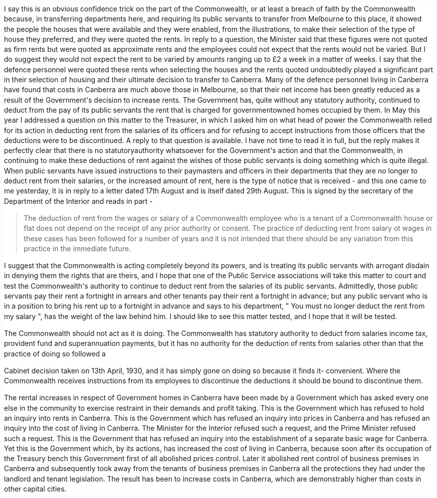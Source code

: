 I say this is an obvious confidence trick on the part of the Commonwealth, or at least a breach of faith by the Commonwealth because, in transferring departments here, and requiring its public servants to transfer from Melbourne to this place, it showed the people the houses that were available and they were enabled, from the illustrations, to make their selection of the type of house they preferred, and they were quoted the rents. In reply to a question, the Minister said that these figures were not quoted as firm rents but were quoted as approximate rents and the employees could not expect that the rents would not be varied. But I do suggest they would not expect the rent to be varied by amounts ranging up to £2 a week in a matter of weeks. I say that the defence personnel were quoted these rents when selecting the houses and the rents quoted undoubtedly played a significant part in their selection of housing and their ultimate decision to transfer to Canberra. Many of the defence personnel living in Canberra have found that costs in Canberra are much above those in Melbourne, so that their net income has been greatly reduced as a result of the Government's decision to increase rents. The Government has, quite without any statutory authority, continued to deduct from the pay of its public servants the rent that is charged for governmentowned homes occupied by them. In May this year I addressed a question on this matter to the Treasurer, in which I asked him on what head of power the Commonwealth relied for its action in deducting rent from the salaries of its officers and for refusing to accept instructions from those officers that the deductions were to be discontinued. A reply to that question is available. I have not time to read it in full, but the reply makes it perfectly clear that there is no statutoryauthority whatsoever for the Government's action and that the Commonwealth, in continuing to make these deductions of rent against the wishes of those public servants is doing something which is quite illegal. When public servants have issued instructions to their paymasters and officers in their departments that they are no longer to deduct rent from their salaries, or the increased amount of rent, here is the type of notice that is received - and this one came to me yesterday, lt is in reply to a letter dated 17th August and is itself dated 29th August. This is signed by the secretary of the Department of the Interior and reads in part - 

  >The deduction of rent from the wages or salary of a Commonwealth employee who is a tenant of a Commonwealth house or flat does not depend on the receipt of any prior authority or consent. The practice of deducting rent from salary ot wages in these cases has been followed for a number of years and it is not intended that there should be any variation from this practice in the immediate future. 

I suggest that the Commonwealth is acting completely beyond its powers, and is treating its public servants with arrogant disdain in denying them the rights that are theirs, and I hope that one of the Public Service associations will take this matter to court and test the Commonwealth's authority to continue to deduct rent from the salaries of its public servants. Admittedly, those public servants pay their rent a fortnight in arrears and other tenants pay their rent a fortnight in advance; but any public servant who is in a position to bring his rent up to a fortnight in advance and says to his department, " You must no longer deduct the rent from my salary ", has the weight of the law behind him. I should like to see this matter tested, and I hope that it will be tested. 

The Commonwealth should not act as it is doing. The Commonwealth has statutory authority to deduct from salaries income tax, provident fund and superannuation payments, but it has no authority for the deduction of rents from salaries other than that the practice of doing so followed a 

Cabinet decision taken on 13th April, 1930, and it has simply gone on doing so because it finds it- convenient. Where the Commonwealth receives instructions from its employees to discontinue the deductions it should be bound to discontinue them. 

The rental increases in respect of Government homes in Canberra have been made by a Government which has asked every one else in the community to exercise restraint in their demands and profit taking. This is the Government which has refused to hold an inquiry into rents in Canberra. This is the Government which has refused an inquiry into prices in Canberra and has refused an inquiry into the cost of living in Canberra. The Minister for the Interior refused such a request, and the Prime Minister refused such a request. This is the Government that has refused an inquiry into the establishment of a separate basic wage for Canberra. Yet this is the Government which, by its actions, has increased the cost of living in Canberra, because soon after its occupation of the Treasury bench this Government first of all abolished prices control. Later it abolished rent control of business premises in Canberra and subsequently took away from the tenants of business premises in Canberra all the protections they had under the landlord and tenant legislation. The result has been to increase costs in Canberra, which are demonstrably higher than costs in other capital cities. 
